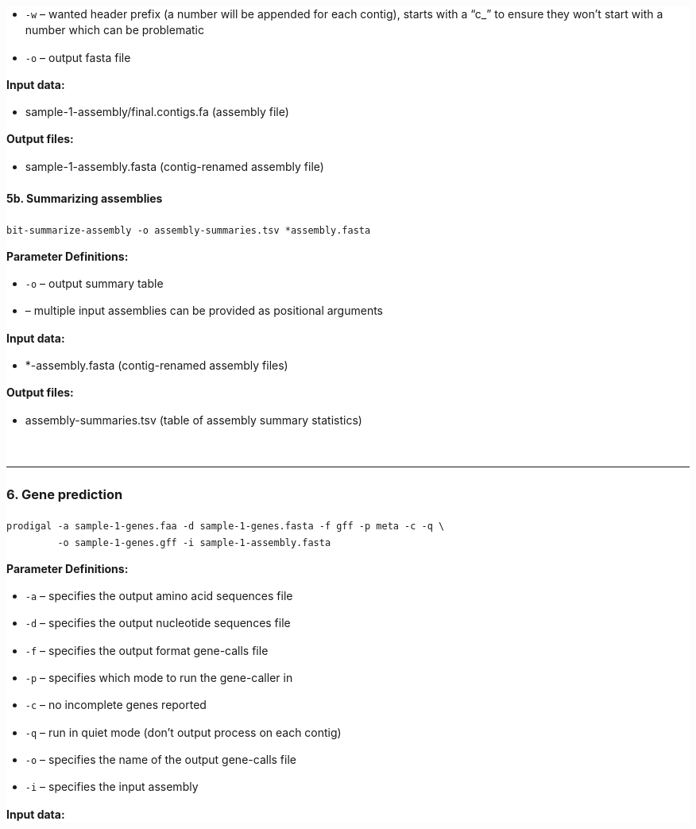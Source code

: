 *	`-w` – wanted header prefix (a number will be appended for each contig), starts with a “c_” to ensure they won’t start with a number which can be problematic

*	`-o` – output fasta file


**Input data:**

* sample-1-assembly/final.contigs.fa (assembly file)

**Output files:**

* sample-1-assembly.fasta (contig-renamed assembly file)


#### 5b. Summarizing assemblies

```
bit-summarize-assembly -o assembly-summaries.tsv *assembly.fasta
```

**Parameter Definitions:**  

*	`-o` – output summary table

*	– multiple input assemblies can be provided as positional arguments


**Input data:**

* *-assembly.fasta (contig-renamed assembly files)

**Output files:**

* assembly-summaries.tsv (table of assembly summary statistics)

<br>

---

### 6. Gene prediction
```
prodigal -a sample-1-genes.faa -d sample-1-genes.fasta -f gff -p meta -c -q \
         -o sample-1-genes.gff -i sample-1-assembly.fasta
```
**Parameter Definitions:**

*	`-a` – specifies the output amino acid sequences file

*	`-d` – specifies the output nucleotide sequences file

*	`-f` – specifies the output format gene-calls file

*	`-p` – specifies which mode to run the gene-caller in 

*	`-c` – no incomplete genes reported 

*	`-q` – run in quiet mode (don’t output process on each contig) 

*	`-o` – specifies the name of the output gene-calls file 

*	`-i` – specifies the input assembly

**Input data:**
